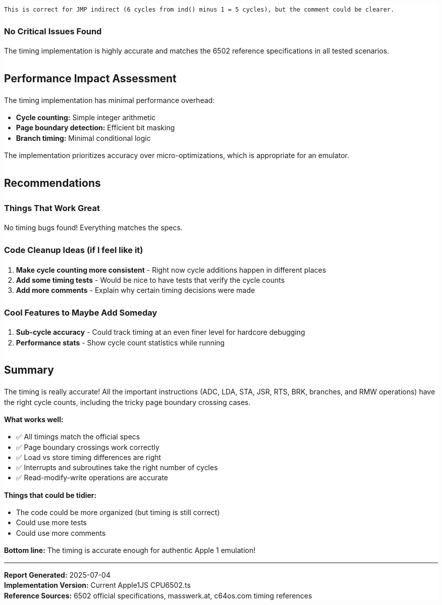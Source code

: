     This is correct for JMP indirect (6 cycles from ind() minus 1 = 5 cycles), but the comment could be clearer.

### No Critical Issues Found

The timing implementation is highly accurate and matches the 6502 reference specifications in all tested scenarios.

## Performance Impact Assessment

The timing implementation has minimal performance overhead:

- **Cycle counting:** Simple integer arithmetic
- **Page boundary detection:** Efficient bit masking
- **Branch timing:** Minimal conditional logic

The implementation prioritizes accuracy over micro-optimizations, which is appropriate for an emulator.

## Recommendations

### Things That Work Great

No timing bugs found! Everything matches the specs.

### Code Cleanup Ideas (if I feel like it)

1. **Make cycle counting more consistent** - Right now cycle additions happen in different places
2. **Add some timing tests** - Would be nice to have tests that verify the cycle counts
3. **Add more comments** - Explain why certain timing decisions were made

### Cool Features to Maybe Add Someday

1. **Sub-cycle accuracy** - Could track timing at an even finer level for hardcore debugging
2. **Performance stats** - Show cycle count statistics while running

## Summary

The timing is really accurate! All the important instructions (ADC, LDA, STA, JSR, RTS, BRK, branches, and RMW operations) have the right cycle counts, including the tricky page boundary crossing cases.

**What works well:**

- ✅ All timings match the official specs
- ✅ Page boundary crossings work correctly
- ✅ Load vs store timing differences are right
- ✅ Interrupts and subroutines take the right number of cycles
- ✅ Read-modify-write operations are accurate

**Things that could be tidier:**

- The code could be more organized (but timing is still correct)
- Could use more tests
- Could use more comments

**Bottom line:** The timing is accurate enough for authentic Apple 1 emulation!

---

**Report Generated:** 2025-07-04  
**Implementation Version:** Current Apple1JS CPU6502.ts  
**Reference Sources:** 6502 official specifications, masswerk.at, c64os.com timing references

